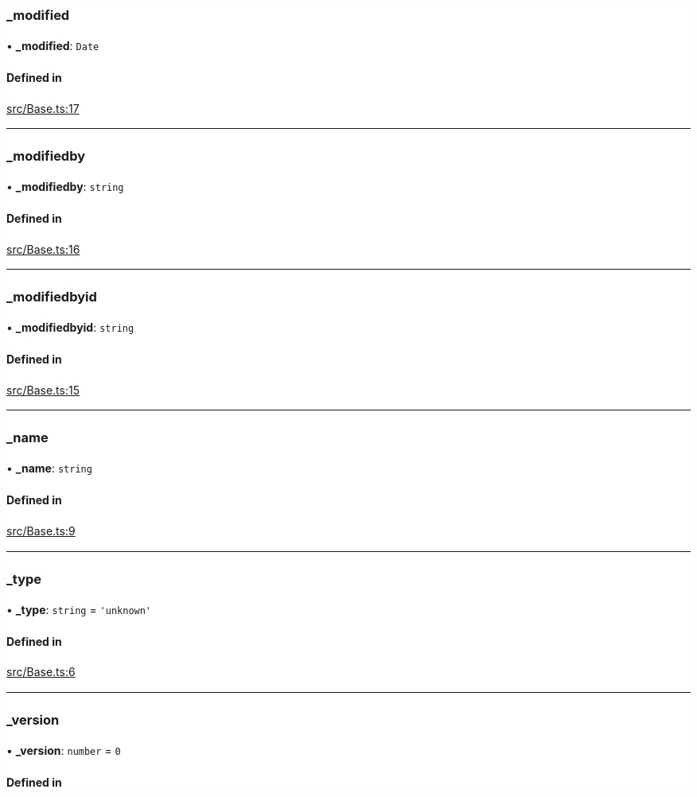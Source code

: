 ### \_modified

• **\_modified**: `Date`

#### Defined in

[src/Base.ts:17](https://github.com/openiap/nodeapi/blob/a159861/src/Base.ts#L17)

___

### \_modifiedby

• **\_modifiedby**: `string`

#### Defined in

[src/Base.ts:16](https://github.com/openiap/nodeapi/blob/a159861/src/Base.ts#L16)

___

### \_modifiedbyid

• **\_modifiedbyid**: `string`

#### Defined in

[src/Base.ts:15](https://github.com/openiap/nodeapi/blob/a159861/src/Base.ts#L15)

___

### \_name

• **\_name**: `string`

#### Defined in

[src/Base.ts:9](https://github.com/openiap/nodeapi/blob/a159861/src/Base.ts#L9)

___

### \_type

• **\_type**: `string` = `'unknown'`

#### Defined in

[src/Base.ts:6](https://github.com/openiap/nodeapi/blob/a159861/src/Base.ts#L6)

___

### \_version

• **\_version**: `number` = `0`

#### Defined in
